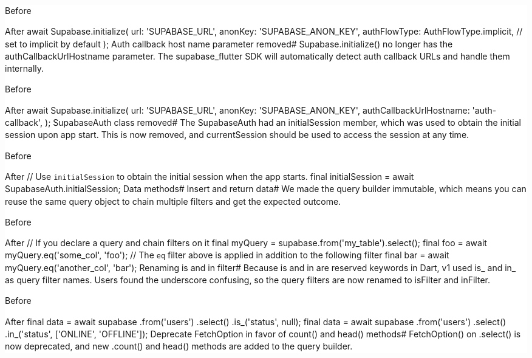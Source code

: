 
Before

After
await Supabase.initialize(
  url: 'SUPABASE_URL',
  anonKey: 'SUPABASE_ANON_KEY',
  authFlowType: AuthFlowType.implicit, // set to implicit by default
);
Auth callback host name parameter removed#
Supabase.initialize() no longer has the authCallbackUrlHostname parameter.
The supabase_flutter SDK will automatically detect auth callback URLs and handle them internally.


Before

After
await Supabase.initialize(
  url: 'SUPABASE_URL',
  anonKey: 'SUPABASE_ANON_KEY',
  authCallbackUrlHostname: 'auth-callback',
);
SupabaseAuth class removed#
The SupabaseAuth had an initialSession member, which was used to obtain the initial session upon app start.
This is now removed, and currentSession should be used to access the session at any time.


Before

After
// Use `initialSession` to obtain the initial session when the app starts.
final initialSession = await SupabaseAuth.initialSession;
Data methods#
Insert and return data#
We made the query builder immutable, which means you can reuse the same query object to chain multiple filters and get the expected outcome.


Before

After
// If you declare a query and chain filters on it
final myQuery = supabase.from('my_table').select();
final foo = await myQuery.eq('some_col', 'foo');
// The `eq` filter above is applied in addition to the following filter
final bar = await myQuery.eq('another_col', 'bar');
Renaming is and in filter#
Because is and in are reserved keywords in Dart, v1 used is_ and in_ as query filter names.
Users found the underscore confusing, so the query filters are now renamed to isFilter and inFilter.


Before

After
final data = await supabase
  .from('users')
  .select()
  .is_('status', null);
final data = await supabase
  .from('users')
  .select()
  .in_('status', ['ONLINE', 'OFFLINE']);
Deprecate FetchOption in favor of count() and head() methods#
FetchOption() on .select() is now deprecated, and new .count() and head() methods are added to the query builder.
